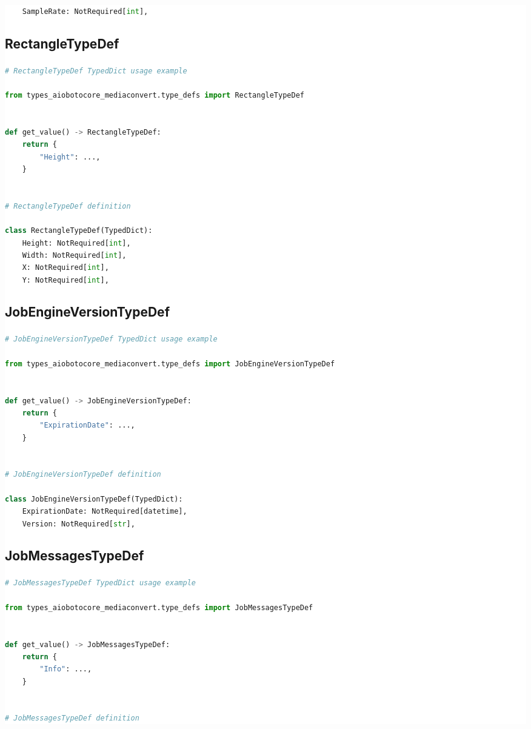 ```python
    SampleRate: NotRequired[int],
```

## RectangleTypeDef

```python
# RectangleTypeDef TypedDict usage example

from types_aiobotocore_mediaconvert.type_defs import RectangleTypeDef


def get_value() -> RectangleTypeDef:
    return {
        "Height": ...,
    }


# RectangleTypeDef definition

class RectangleTypeDef(TypedDict):
    Height: NotRequired[int],
    Width: NotRequired[int],
    X: NotRequired[int],
    Y: NotRequired[int],
```

## JobEngineVersionTypeDef

```python
# JobEngineVersionTypeDef TypedDict usage example

from types_aiobotocore_mediaconvert.type_defs import JobEngineVersionTypeDef


def get_value() -> JobEngineVersionTypeDef:
    return {
        "ExpirationDate": ...,
    }


# JobEngineVersionTypeDef definition

class JobEngineVersionTypeDef(TypedDict):
    ExpirationDate: NotRequired[datetime],
    Version: NotRequired[str],
```

## JobMessagesTypeDef

```python
# JobMessagesTypeDef TypedDict usage example

from types_aiobotocore_mediaconvert.type_defs import JobMessagesTypeDef


def get_value() -> JobMessagesTypeDef:
    return {
        "Info": ...,
    }


# JobMessagesTypeDef definition

```